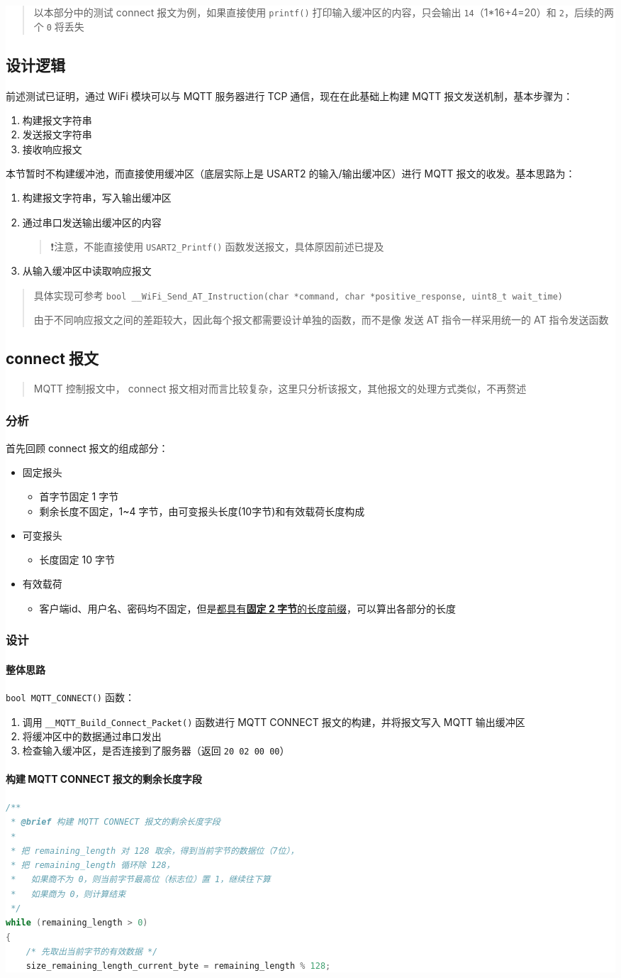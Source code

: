 > 以本部分中的测试 connect 报文为例，如果直接使用 `printf()` 打印输入缓冲区的内容，只会输出 `14`（1*16+4=20）和 `2`，后续的两个 `0` 将丢失

## 设计逻辑

前述测试已证明，通过 WiFi 模块可以与 MQTT 服务器进行 TCP 通信，现在在此基础上构建 MQTT 报文发送机制，基本步骤为：

1. 构建报文字符串
2. 发送报文字符串
3. 接收响应报文

本节暂时不构建缓冲池，而直接使用缓冲区（底层实际上是 USART2 的输入/输出缓冲区）进行 MQTT 报文的收发。基本思路为：

1. 构建报文字符串，写入输出缓冲区

2. 通过串口发送输出缓冲区的内容

   > ❗注意，不能直接使用 `USART2_Printf()` 函数发送报文，具体原因前述已提及

3. 从输入缓冲区中读取响应报文



> 具体实现可参考 `bool __WiFi_Send_AT_Instruction(char *command, char *positive_response, uint8_t wait_time)`  
>
> 由于不同响应报文之间的差距较大，因此每个报文都需要设计单独的函数，而不是像 发送 AT 指令一样采用统一的 AT 指令发送函数

## connect 报文

> MQTT 控制报文中， connect 报文相对而言比较复杂，这里只分析该报文，其他报文的处理方式类似，不再赘述

### 分析

首先回顾 connect 报文的组成部分：

- 固定报头
  - 首字节固定 1 字节
  - 剩余长度不固定，1~4 字节，由可变报头长度(10字节)和有效载荷长度构成

- 可变报头
  - 长度固定 10 字节
- 有效载荷
  - 客户端id、用户名、密码均不固定，但是<u>都具有**固定 2 字节**的长度前缀</u>，可以算出各部分的长度

### 设计

#### 整体思路

`bool MQTT_CONNECT()` 函数：

1. 调用 `__MQTT_Build_Connect_Packet()` 函数进行 MQTT CONNECT 报文的构建，并将报文写入 MQTT 输出缓冲区
2. 将缓冲区中的数据通过串口发出
3. 检查输入缓冲区，是否连接到了服务器（返回 `20 02 00 00`）

#### 构建 MQTT CONNECT 报文的剩余长度字段

```c
/**
 * @brief 构建 MQTT CONNECT 报文的剩余长度字段
 *
 * 把 remaining_length 对 128 取余，得到当前字节的数据位（7位），
 * 把 remaining_length 循环除 128，
 *   如果商不为 0，则当前字节最高位（标志位）置 1，继续往下算
 *   如果商为 0，则计算结束
 */
while (remaining_length > 0)
{
    /* 先取出当前字节的有效数据 */
    size_remaining_length_current_byte = remaining_length % 128;

```